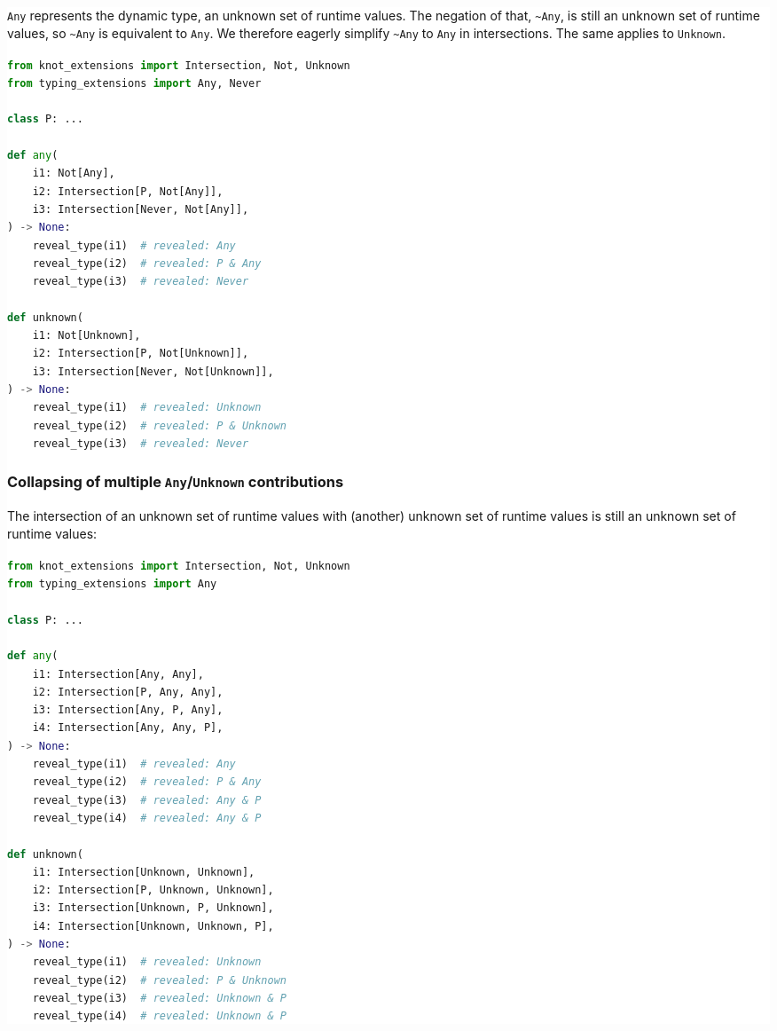 `Any` represents the dynamic type, an unknown set of runtime values. The negation of that, `~Any`,
is still an unknown set of runtime values, so `~Any` is equivalent to `Any`. We therefore eagerly
simplify `~Any` to `Any` in intersections. The same applies to `Unknown`.

```py
from knot_extensions import Intersection, Not, Unknown
from typing_extensions import Any, Never

class P: ...

def any(
    i1: Not[Any],
    i2: Intersection[P, Not[Any]],
    i3: Intersection[Never, Not[Any]],
) -> None:
    reveal_type(i1)  # revealed: Any
    reveal_type(i2)  # revealed: P & Any
    reveal_type(i3)  # revealed: Never

def unknown(
    i1: Not[Unknown],
    i2: Intersection[P, Not[Unknown]],
    i3: Intersection[Never, Not[Unknown]],
) -> None:
    reveal_type(i1)  # revealed: Unknown
    reveal_type(i2)  # revealed: P & Unknown
    reveal_type(i3)  # revealed: Never
```

### Collapsing of multiple `Any`/`Unknown` contributions

The intersection of an unknown set of runtime values with (another) unknown set of runtime values is
still an unknown set of runtime values:

```py
from knot_extensions import Intersection, Not, Unknown
from typing_extensions import Any

class P: ...

def any(
    i1: Intersection[Any, Any],
    i2: Intersection[P, Any, Any],
    i3: Intersection[Any, P, Any],
    i4: Intersection[Any, Any, P],
) -> None:
    reveal_type(i1)  # revealed: Any
    reveal_type(i2)  # revealed: P & Any
    reveal_type(i3)  # revealed: Any & P
    reveal_type(i4)  # revealed: Any & P

def unknown(
    i1: Intersection[Unknown, Unknown],
    i2: Intersection[P, Unknown, Unknown],
    i3: Intersection[Unknown, P, Unknown],
    i4: Intersection[Unknown, Unknown, P],
) -> None:
    reveal_type(i1)  # revealed: Unknown
    reveal_type(i2)  # revealed: P & Unknown
    reveal_type(i3)  # revealed: Unknown & P
    reveal_type(i4)  # revealed: Unknown & P
```


[complement laws]: https://en.wikipedia.org/wiki/Complement_(set_theory)
[de morgan's laws]: https://en.wikipedia.org/wiki/De_Morgan%27s_laws